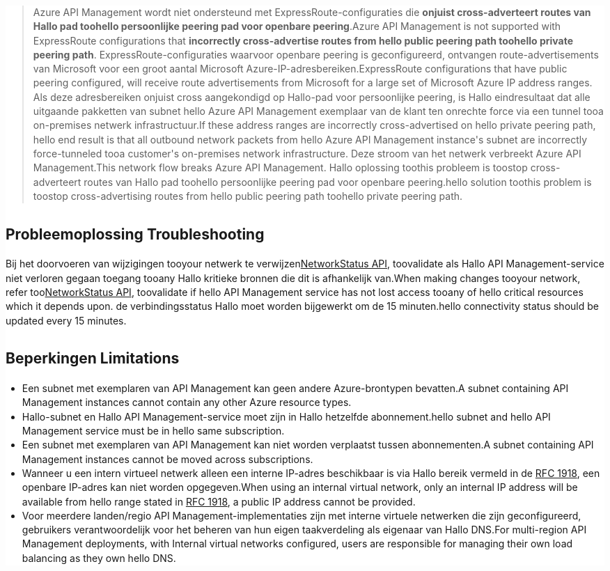 ><span data-ttu-id="7560b-234">Azure API Management wordt niet ondersteund met ExpressRoute-configuraties die **onjuist cross-adverteert routes van Hallo pad toohello persoonlijke peering pad voor openbare peering**.</span><span class="sxs-lookup"><span data-stu-id="7560b-234">Azure API Management is not supported with ExpressRoute configurations that **incorrectly cross-advertise routes from hello public peering path toohello private peering path**.</span></span> <span data-ttu-id="7560b-235">ExpressRoute-configuraties waarvoor openbare peering is geconfigureerd, ontvangen route-advertisements van Microsoft voor een groot aantal Microsoft Azure-IP-adresbereiken.</span><span class="sxs-lookup"><span data-stu-id="7560b-235">ExpressRoute configurations that have public peering configured, will receive route advertisements from Microsoft for a large set of Microsoft Azure IP address ranges.</span></span> <span data-ttu-id="7560b-236">Als deze adresbereiken onjuist cross aangekondigd op Hallo-pad voor persoonlijke peering, is Hallo eindresultaat dat alle uitgaande pakketten van subnet hello Azure API Management exemplaar van de klant ten onrechte force via een tunnel tooa on-premises netwerk infrastructuur.</span><span class="sxs-lookup"><span data-stu-id="7560b-236">If these address ranges are incorrectly cross-advertised on hello private peering path, hello end result is that all outbound network packets from hello Azure API Management instance's subnet are incorrectly force-tunneled tooa customer's on-premises network infrastructure.</span></span> <span data-ttu-id="7560b-237">Deze stroom van het netwerk verbreekt Azure API Management.</span><span class="sxs-lookup"><span data-stu-id="7560b-237">This network flow breaks Azure API Management.</span></span> <span data-ttu-id="7560b-238">Hallo oplossing toothis probleem is toostop cross-adverteert routes van Hallo pad toohello persoonlijke peering pad voor openbare peering.</span><span class="sxs-lookup"><span data-stu-id="7560b-238">hello solution toothis problem is toostop cross-advertising routes from hello public peering path toohello private peering path.</span></span>


## <span data-ttu-id="7560b-239"><a name="troubleshooting"></a>Probleemoplossing</span><span class="sxs-lookup"><span data-stu-id="7560b-239"><a name="troubleshooting"> </a>Troubleshooting</span></span>
<span data-ttu-id="7560b-240">Bij het doorvoeren van wijzigingen tooyour netwerk te verwijzen[NetworkStatus API](https://docs.microsoft.com/en-us/rest/api/apimanagement/networkstatus), toovalidate als Hallo API Management-service niet verloren gegaan toegang tooany Hallo kritieke bronnen die dit is afhankelijk van.</span><span class="sxs-lookup"><span data-stu-id="7560b-240">When making changes tooyour network, refer too[NetworkStatus API](https://docs.microsoft.com/en-us/rest/api/apimanagement/networkstatus), toovalidate if hello API Management service has not lost access tooany of hello critical resources which it depends upon.</span></span> <span data-ttu-id="7560b-241">de verbindingsstatus Hallo moet worden bijgewerkt om de 15 minuten.</span><span class="sxs-lookup"><span data-stu-id="7560b-241">hello connectivity status should be updated every 15 minutes.</span></span>

## <span data-ttu-id="7560b-242"><a name="limitations"></a>Beperkingen</span><span class="sxs-lookup"><span data-stu-id="7560b-242"><a name="limitations"> </a>Limitations</span></span>
* <span data-ttu-id="7560b-243">Een subnet met exemplaren van API Management kan geen andere Azure-brontypen bevatten.</span><span class="sxs-lookup"><span data-stu-id="7560b-243">A subnet containing API Management instances cannot contain any other Azure resource types.</span></span>
* <span data-ttu-id="7560b-244">Hallo-subnet en Hallo API Management-service moet zijn in Hallo hetzelfde abonnement.</span><span class="sxs-lookup"><span data-stu-id="7560b-244">hello subnet and hello API Management service must be in hello same subscription.</span></span>
* <span data-ttu-id="7560b-245">Een subnet met exemplaren van API Management kan niet worden verplaatst tussen abonnementen.</span><span class="sxs-lookup"><span data-stu-id="7560b-245">A subnet containing API Management instances cannot be moved across subscriptions.</span></span>
* <span data-ttu-id="7560b-246">Wanneer u een intern virtueel netwerk alleen een interne IP-adres beschikbaar is via Hallo bereik vermeld in de [RFC 1918](https://tools.ietf.org/html/rfc1918), een openbare IP-adres kan niet worden opgegeven.</span><span class="sxs-lookup"><span data-stu-id="7560b-246">When using an internal virtual network, only an internal IP address will be available from hello range stated in [RFC 1918](https://tools.ietf.org/html/rfc1918), a public IP address cannot be provided.</span></span>
* <span data-ttu-id="7560b-247">Voor meerdere landen/regio API Management-implementaties zijn met interne virtuele netwerken die zijn geconfigureerd, gebruikers verantwoordelijk voor het beheren van hun eigen taakverdeling als eigenaar van Hallo DNS.</span><span class="sxs-lookup"><span data-stu-id="7560b-247">For multi-region API Management deployments, with Internal virtual networks configured, users are responsible for managing their own load balancing as they own hello DNS.</span></span>

